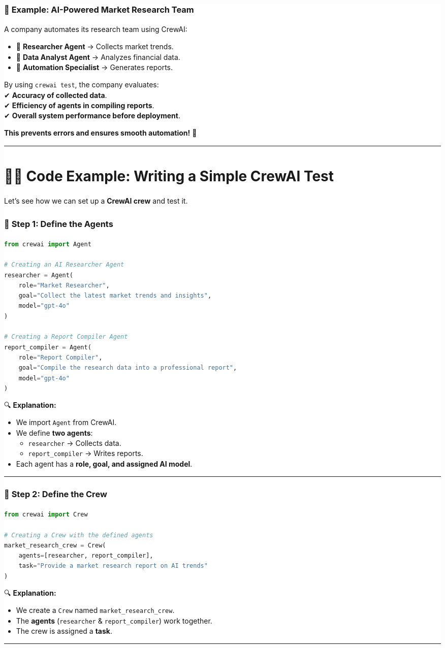 ### 🏢 **Example: AI-Powered Market Research Team**  
A company automates its research team using CrewAI:  
- 📌 **Researcher Agent** → Collects market trends.  
- 📌 **Data Analyst Agent** → Analyzes financial data.  
- 📌 **Automation Specialist** → Generates reports.  

By using `crewai test`, the company evaluates:  
✔ **Accuracy of collected data**.  
✔ **Efficiency of agents in compiling reports**.  
✔ **Overall system performance before deployment**.  

**This prevents errors and ensures smooth automation!** 🚀  

---

# 🧑‍💻 **Code Example: Writing a Simple CrewAI Test**  

Let’s see how we can set up a **CrewAI crew** and test it.  

### 📝 **Step 1: Define the Agents**  
```python
from crewai import Agent

# Creating an AI Researcher Agent
researcher = Agent(
    role="Market Researcher",
    goal="Collect the latest market trends and insights",
    model="gpt-4o"
)

# Creating a Report Compiler Agent
report_compiler = Agent(
    role="Report Compiler",
    goal="Compile the research data into a professional report",
    model="gpt-4o"
)
```
🔍 **Explanation:**  
- We import `Agent` from CrewAI.  
- We define **two agents**:  
  - `researcher` → Collects data.  
  - `report_compiler` → Writes reports.  
- Each agent has a **role, goal, and assigned AI model**.  

---

### 📝 **Step 2: Define the Crew**  
```python
from crewai import Crew

# Creating a Crew with the defined agents
market_research_crew = Crew(
    agents=[researcher, report_compiler],
    task="Provide a market research report on AI trends"
)
```
🔍 **Explanation:**  
- We create a `Crew` named `market_research_crew`.  
- The **agents** (`researcher` & `report_compiler`) work together.  
- The crew is assigned a **task**.  

---